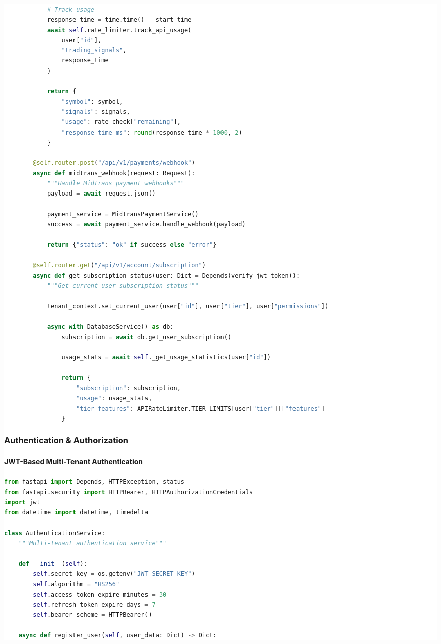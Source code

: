 ```python
            # Track usage
            response_time = time.time() - start_time
            await self.rate_limiter.track_api_usage(
                user["id"],
                "trading_signals",
                response_time
            )

            return {
                "symbol": symbol,
                "signals": signals,
                "usage": rate_check["remaining"],
                "response_time_ms": round(response_time * 1000, 2)
            }

        @self.router.post("/api/v1/payments/webhook")
        async def midtrans_webhook(request: Request):
            """Handle Midtrans payment webhooks"""
            payload = await request.json()

            payment_service = MidtransPaymentService()
            success = await payment_service.handle_webhook(payload)

            return {"status": "ok" if success else "error"}

        @self.router.get("/api/v1/account/subscription")
        async def get_subscription_status(user: Dict = Depends(verify_jwt_token)):
            """Get current user subscription status"""

            tenant_context.set_current_user(user["id"], user["tier"], user["permissions"])

            async with DatabaseService() as db:
                subscription = await db.get_user_subscription()

                usage_stats = await self._get_usage_statistics(user["id"])

                return {
                    "subscription": subscription,
                    "usage": usage_stats,
                    "tier_features": APIRateLimiter.TIER_LIMITS[user["tier"]]["features"]
                }
```

### Authentication & Authorization

#### JWT-Based Multi-Tenant Authentication
```python
from fastapi import Depends, HTTPException, status
from fastapi.security import HTTPBearer, HTTPAuthorizationCredentials
import jwt
from datetime import datetime, timedelta

class AuthenticationService:
    """Multi-tenant authentication service"""

    def __init__(self):
        self.secret_key = os.getenv("JWT_SECRET_KEY")
        self.algorithm = "HS256"
        self.access_token_expire_minutes = 30
        self.refresh_token_expire_days = 7
        self.bearer_scheme = HTTPBearer()

    async def register_user(self, user_data: Dict) -> Dict:
```